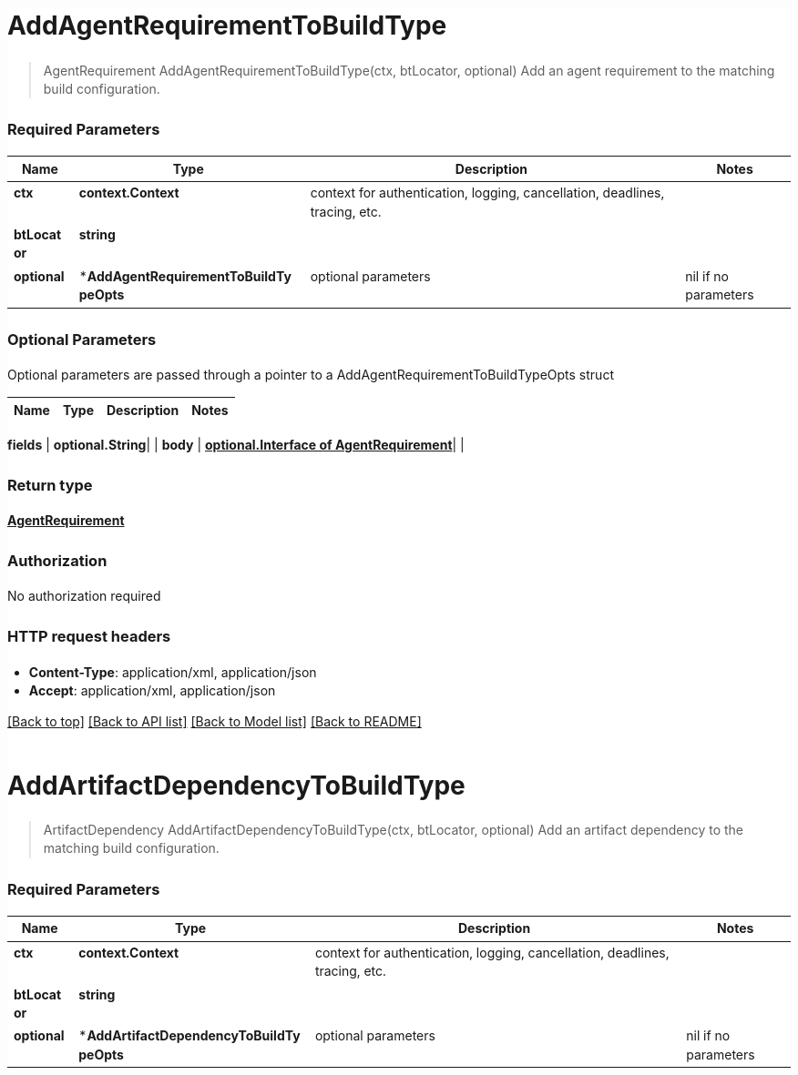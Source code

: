 
# **AddAgentRequirementToBuildType**
> AgentRequirement AddAgentRequirementToBuildType(ctx, btLocator, optional)
Add an agent requirement to the matching build configuration.



### Required Parameters

Name | Type | Description  | Notes
------------- | ------------- | ------------- | -------------
 **ctx** | **context.Context** | context for authentication, logging, cancellation, deadlines, tracing, etc.
  **btLocator** | **string**|  | 
 **optional** | ***AddAgentRequirementToBuildTypeOpts** | optional parameters | nil if no parameters

### Optional Parameters
Optional parameters are passed through a pointer to a AddAgentRequirementToBuildTypeOpts struct

Name | Type | Description  | Notes
------------- | ------------- | ------------- | -------------

 **fields** | **optional.String**|  | 
 **body** | [**optional.Interface of AgentRequirement**](AgentRequirement.md)|  | 

### Return type

[**AgentRequirement**](agent-requirement.md)

### Authorization

No authorization required

### HTTP request headers

 - **Content-Type**: application/xml, application/json
 - **Accept**: application/xml, application/json

[[Back to top]](#) [[Back to API list]](../README.md#documentation-for-api-endpoints) [[Back to Model list]](../README.md#documentation-for-models) [[Back to README]](../README.md)

# **AddArtifactDependencyToBuildType**
> ArtifactDependency AddArtifactDependencyToBuildType(ctx, btLocator, optional)
Add an artifact dependency to the matching build configuration.



### Required Parameters

Name | Type | Description  | Notes
------------- | ------------- | ------------- | -------------
 **ctx** | **context.Context** | context for authentication, logging, cancellation, deadlines, tracing, etc.
  **btLocator** | **string**|  | 
 **optional** | ***AddArtifactDependencyToBuildTypeOpts** | optional parameters | nil if no parameters
